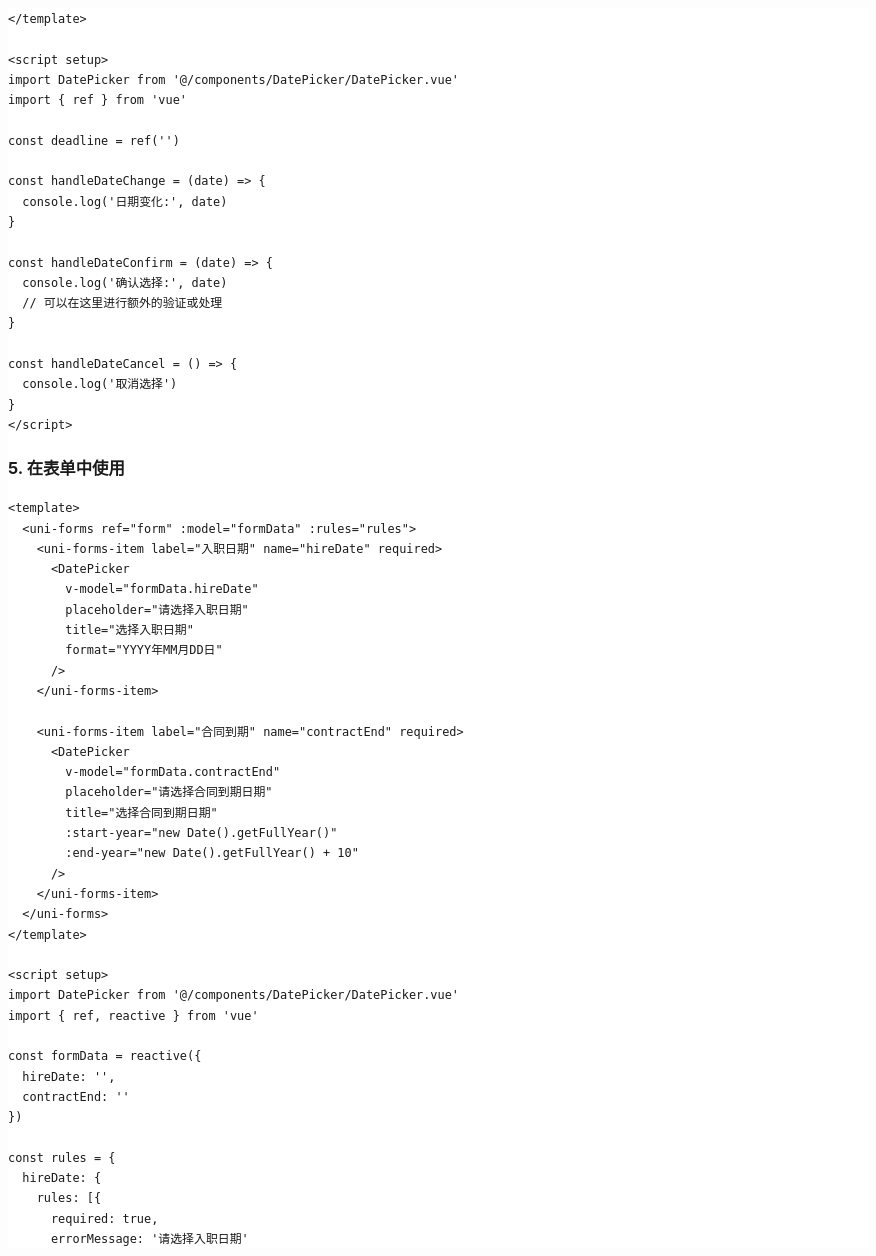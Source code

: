 ```vue
</template>

<script setup>
import DatePicker from '@/components/DatePicker/DatePicker.vue'
import { ref } from 'vue'

const deadline = ref('')

const handleDateChange = (date) => {
  console.log('日期变化:', date)
}

const handleDateConfirm = (date) => {
  console.log('确认选择:', date)
  // 可以在这里进行额外的验证或处理
}

const handleDateCancel = () => {
  console.log('取消选择')
}
</script>
```

### 5. 在表单中使用

```vue
<template>
  <uni-forms ref="form" :model="formData" :rules="rules">
    <uni-forms-item label="入职日期" name="hireDate" required>
      <DatePicker
        v-model="formData.hireDate"
        placeholder="请选择入职日期"
        title="选择入职日期"
        format="YYYY年MM月DD日"
      />
    </uni-forms-item>

    <uni-forms-item label="合同到期" name="contractEnd" required>
      <DatePicker
        v-model="formData.contractEnd"
        placeholder="请选择合同到期日期"
        title="选择合同到期日期"
        :start-year="new Date().getFullYear()"
        :end-year="new Date().getFullYear() + 10"
      />
    </uni-forms-item>
  </uni-forms>
</template>

<script setup>
import DatePicker from '@/components/DatePicker/DatePicker.vue'
import { ref, reactive } from 'vue'

const formData = reactive({
  hireDate: '',
  contractEnd: ''
})

const rules = {
  hireDate: {
    rules: [{
      required: true,
      errorMessage: '请选择入职日期'
```
